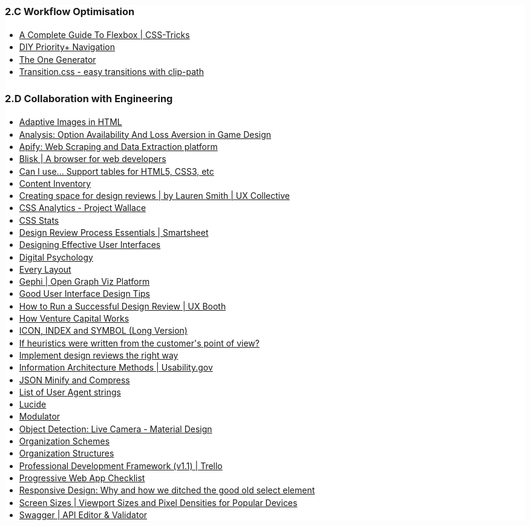 ### 2.C Workflow Optimisation

- [A Complete Guide To Flexbox | CSS-Tricks](https://css-tricks.com/snippets/css/a-guide-to-flexbox)
- [DIY Priority+ Navigation](https://css-tricks.com/diy-priority-plus-nav)
- [The One Generator](https://theonegenerator.com)
- [Transition.css - easy transitions with clip-path](https://www.transition.style)

### 2.D Collaboration with Engineering

- [Adaptive Images in HTML](http://adaptive-images.com)
- [Analysis:
  Option Availability And Loss Aversion in Game Design](https://www.gamedeveloper.com/design/analysis-option-availability-and-loss-aversion-in-game-design)
- [Apify: Web Scraping and Data Extraction platform](https://apify.com)
- [Blisk | A browser for web developers](https://blisk.io)
- [Can I use... Support tables for HTML5, CSS3, etc](https://caniuse.com)
- [Content Inventory](https://www.usability.gov/how-to-and-tools/methods/content-inventory.html)
- [Creating space for design reviews | by
  Lauren Smith | UX Collective](https://uxdesign.cc/creating-space-for-design-reviews-bd23a14f307d)
- [CSS Analytics - Project Wallace](https://www.projectwallace.com)
- [CSS Stats](https://cssstats.com)
- [Design Review Process Essentials | Smartsheet](https://www.smartsheet.com/content/design-review-process)
- [Designing Effective User
  Interfaces](http://web.cs.wpi.edu/~matt/courses/cs563/talks/smartin/int_design.html)
- [Digital Psychology](https://digitalpsychology.io)
- [Every Layout](https://every-layout.dev/checkout?ref=producthunt)
- [Gephi | Open Graph Viz Platform](https://gephi.github.io)
- [Good User Interface Design Tips](http://toastytech.com/guis/uirant.html)
- [How to Run a Successful Design Review
  | UX Booth](https://www.uxbooth.com/articles/how-to-run-a-successful-design-review)
- [How Venture Capital Works](https://hbr.org/1998/11/how-venture-capital-works)
- [ICON, INDEX and SYMBOL (Long Version)](https://legacy.cs.indiana.edu/~port/teach/103/sign.symbol.html)
- [If heuristics were
  written from the customer's point of view?](http://userexperienceexperience.blogspot.com/2012/07/if-heuristics-were-written-from.html)
- [Implement design reviews the right way](https://www.designnews.com/implement-design-reviews-right-way)
- [Information
  Architecture Methods | Usability.gov](https://www.usability.gov/how-to-and-tools/methods/information-architecture/index.html)
- [JSON Minify and Compress](http://www.cleancss.com/json-minify)
- [List of User Agent strings](https://deviceatlas.com/blog/list-of-user-agent-strings)
- [Lucide](https://lucide.dev/icons)
- [Modulator](https://hihayk.github.io/modulator)
- [Object
  Detection: Live Camera - Material Design](https://material.io/collections/machine-learning/object-detection-live-camera.html)
- [Organization Schemes](https://www.usability.gov/how-to-and-tools/methods/organization-schemes.html)
- [Organization Structures](https://www.usability.gov/how-to-and-tools/methods/organization-structures.html)
- [Professional Development Framework (v1.1)
  | Trello](https://trello.com/b/DhxG8ozo/professional-development-framework-v11)
- [Progressive Web App Checklist](https://developers.google.com/web/progressive-web-apps/checklist)
- [Responsive
  Design: Why and how we ditched the good old select element](https://medium.com/@mibosc/responsive-design-why-and-how-we-ditched-the-good-old-select-element-bc190d62eff5)
- [Screen Sizes | Viewport Sizes and Pixel Densities for Popular Devices](https://screensiz.es)
- [Swagger | API Editor & Validator](https://editor.swagger.io)